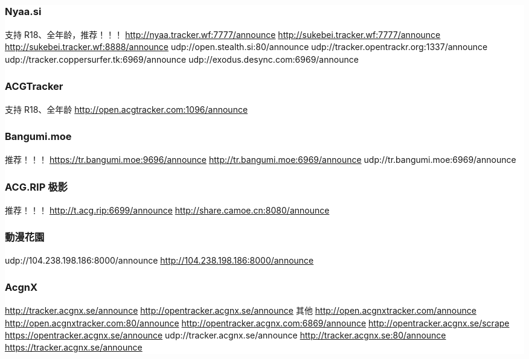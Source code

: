 
### Nyaa.si

支持 R18、全年龄，推荐！！！
http://nyaa.tracker.wf:7777/announce
http://sukebei.tracker.wf:7777/announce
http://sukebei.tracker.wf:8888/announce
udp://open.stealth.si:80/announce
udp://tracker.opentrackr.org:1337/announce
udp://tracker.coppersurfer.tk:6969/announce
udp://exodus.desync.com:6969/announce


### ACGTracker

支持 R18、全年龄
http://open.acgtracker.com:1096/announce


### Bangumi.moe
推荐！！！
https://tr.bangumi.moe:9696/announce
http://tr.bangumi.moe:6969/announce
udp://tr.bangumi.moe:6969/announce


### ACG.RIP 极影
推荐！！！
http://t.acg.rip:6699/announce
http://share.camoe.cn:8080/announce



### 動漫花園
udp://104.238.198.186:8000/announce
http://104.238.198.186:8000/announce


### AcgnX
http://tracker.acgnx.se/announce
http://opentracker.acgnx.se/announce
其他
http://open.acgnxtracker.com/announce
http://open.acgnxtracker.com:80/announce
http://opentracker.acgnx.com:6869/announce
http://opentracker.acgnx.se/scrape
https://opentracker.acgnx.se/announce
udp://tracker.acgnx.se/announce
http://tracker.acgnx.se:80/announce
https://tracker.acgnx.se/announce




